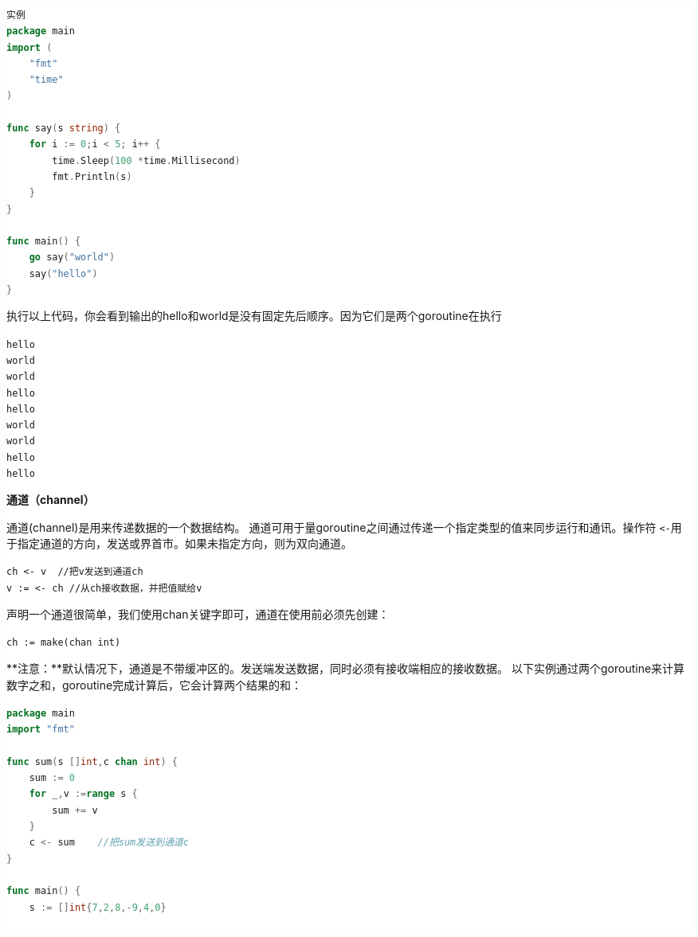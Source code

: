 ```go
实例
package main 
import (
	"fmt"
    "time"
)

func say(s string) {
    for i := 0;i < 5; i++ {
        time.Sleep(100 *time.Millisecond)
        fmt.Println(s)
    }
}

func main() {
    go say("world")
    say("hello")
}
```

执行以上代码，你会看到输出的hello和world是没有固定先后顺序。因为它们是两个goroutine在执行

```
hello
world
world
hello
hello
world
world
hello
hello
```

**通道（channel）**

通道(channel)是用来传递数据的一个数据结构。
通道可用于量goroutine之间通过传递一个指定类型的值来同步运行和通讯。操作符 `<-`用于指定通道的方向，发送或界首市。如果未指定方向，则为双向通道。

```
ch <- v  //把v发送到通道ch
v := <- ch //从ch接收数据，并把值赋给v
```

声明一个通道很简单，我们使用chan关键字即可，通道在使用前必须先创建：

```
ch := make(chan int)
```

**注意：**默认情况下，通道是不带缓冲区的。发送端发送数据，同时必须有接收端相应的接收数据。
以下实例通过两个goroutine来计算数字之和，goroutine完成计算后，它会计算两个结果的和：

```go
package main
import "fmt"

func sum(s []int,c chan int) {
    sum := 0
    for _,v :=range s {
        sum += v
    }
    c <- sum	//把sum发送到通道c
}

func main() {
    s := []int{7,2,8,-9,4,0}
    
```
